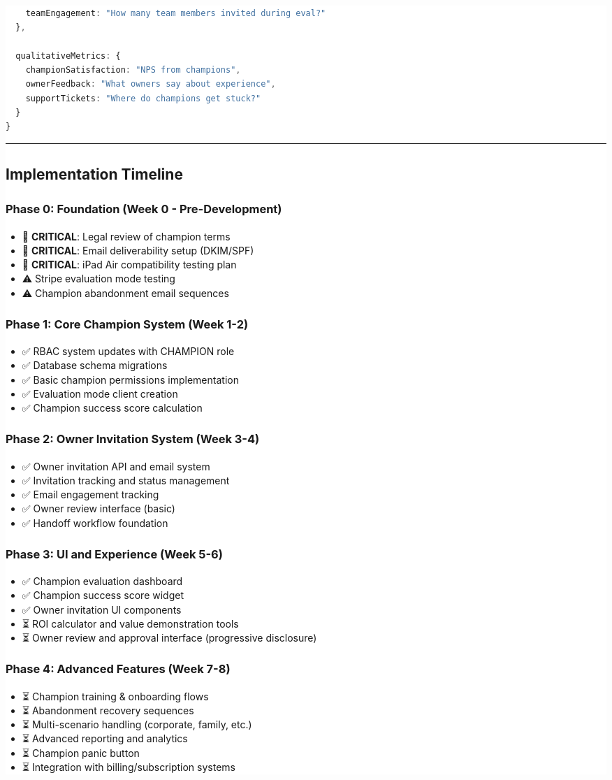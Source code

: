 ```typescript
    teamEngagement: "How many team members invited during eval?"
  },
  
  qualitativeMetrics: {
    championSatisfaction: "NPS from champions",
    ownerFeedback: "What owners say about experience",
    supportTickets: "Where do champions get stuck?"
  }
}
```

---

## Implementation Timeline

### Phase 0: Foundation (Week 0 - Pre-Development)
- 🔴 **CRITICAL**: Legal review of champion terms
- 🔴 **CRITICAL**: Email deliverability setup (DKIM/SPF)
- 🔴 **CRITICAL**: iPad Air compatibility testing plan
- ⚠️ Stripe evaluation mode testing
- ⚠️ Champion abandonment email sequences

### Phase 1: Core Champion System (Week 1-2)
- ✅ RBAC system updates with CHAMPION role
- ✅ Database schema migrations
- ✅ Basic champion permissions implementation
- ✅ Evaluation mode client creation
- ✅ Champion success score calculation

### Phase 2: Owner Invitation System (Week 3-4)
- ✅ Owner invitation API and email system
- ✅ Invitation tracking and status management
- ✅ Email engagement tracking
- ✅ Owner review interface (basic)
- ✅ Handoff workflow foundation

### Phase 3: UI and Experience (Week 5-6)
- ✅ Champion evaluation dashboard
- ✅ Champion success score widget
- ✅ Owner invitation UI components
- ⏳ ROI calculator and value demonstration tools
- ⏳ Owner review and approval interface (progressive disclosure)

### Phase 4: Advanced Features (Week 7-8)
- ⏳ Champion training & onboarding flows
- ⏳ Abandonment recovery sequences
- ⏳ Multi-scenario handling (corporate, family, etc.)
- ⏳ Advanced reporting and analytics
- ⏳ Champion panic button
- ⏳ Integration with billing/subscription systems
